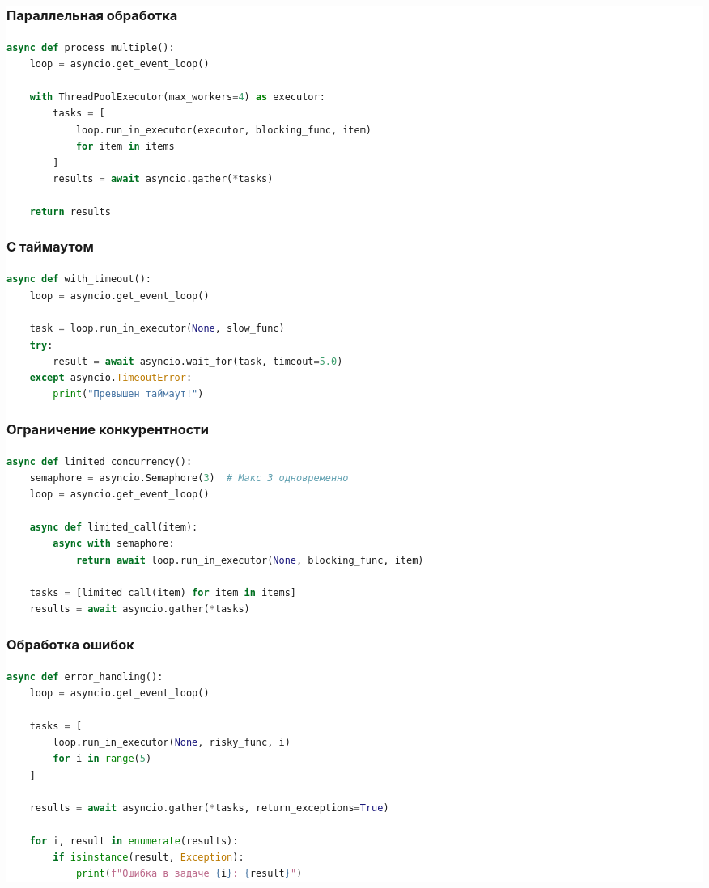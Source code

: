 ### Параллельная обработка
```python
async def process_multiple():
    loop = asyncio.get_event_loop()
    
    with ThreadPoolExecutor(max_workers=4) as executor:
        tasks = [
            loop.run_in_executor(executor, blocking_func, item)
            for item in items
        ]
        results = await asyncio.gather(*tasks)
    
    return results
```

### С таймаутом
```python
async def with_timeout():
    loop = asyncio.get_event_loop()
    
    task = loop.run_in_executor(None, slow_func)
    try:
        result = await asyncio.wait_for(task, timeout=5.0)
    except asyncio.TimeoutError:
        print("Превышен таймаут!")
```

### Ограничение конкурентности
```python
async def limited_concurrency():
    semaphore = asyncio.Semaphore(3)  # Макс 3 одновременно
    loop = asyncio.get_event_loop()
    
    async def limited_call(item):
        async with semaphore:
            return await loop.run_in_executor(None, blocking_func, item)
    
    tasks = [limited_call(item) for item in items]
    results = await asyncio.gather(*tasks)
```

### Обработка ошибок
```python
async def error_handling():
    loop = asyncio.get_event_loop()
    
    tasks = [
        loop.run_in_executor(None, risky_func, i)
        for i in range(5)
    ]
    
    results = await asyncio.gather(*tasks, return_exceptions=True)
    
    for i, result in enumerate(results):
        if isinstance(result, Exception):
            print(f"Ошибка в задаче {i}: {result}")
```
